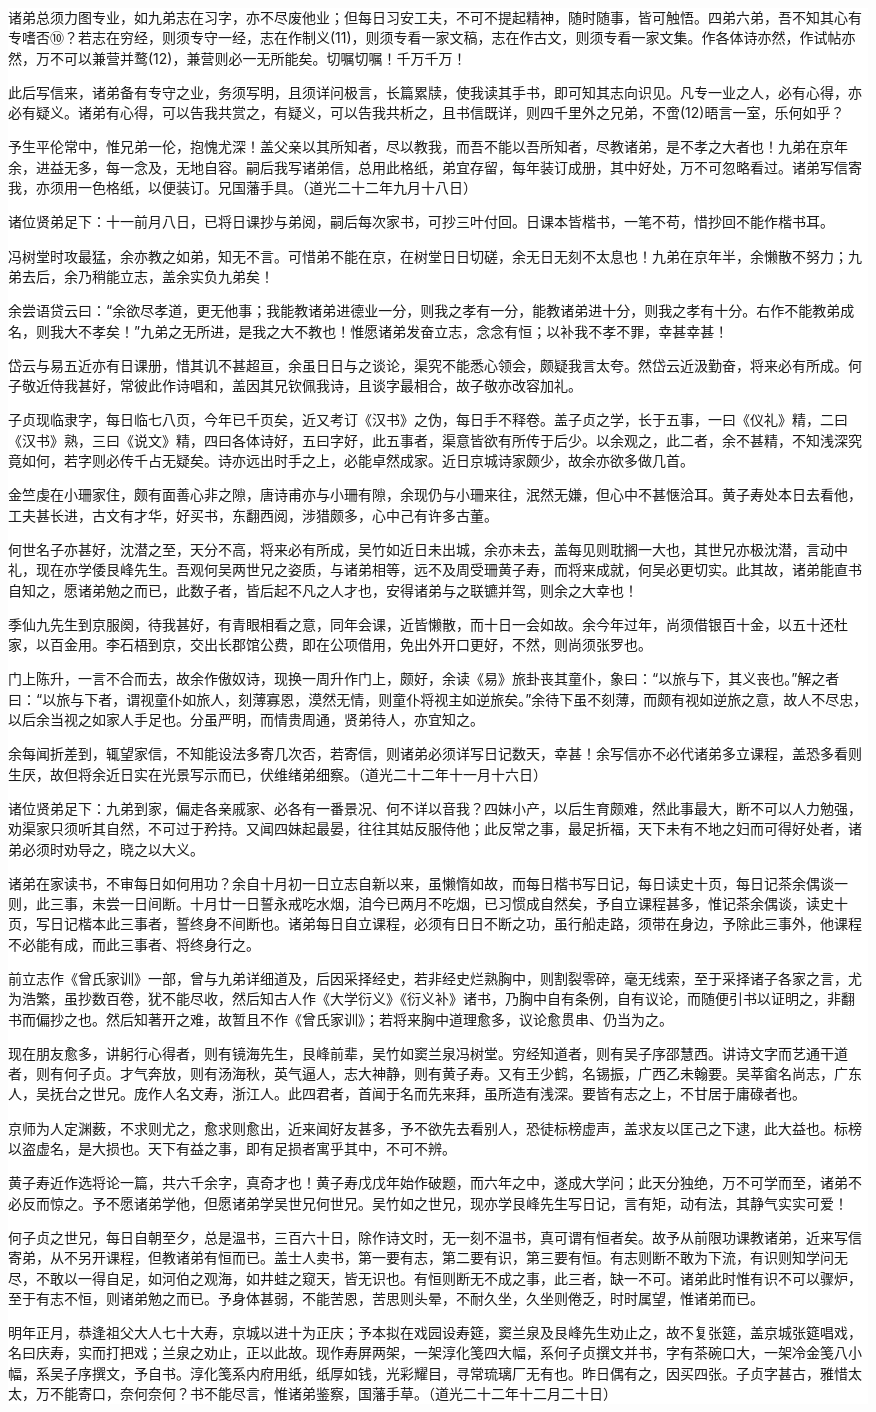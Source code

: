 诸弟总须力图专业，如九弟志在习字，亦不尽废他业；但每日习安工夫，不可不提起精神，随时随事，皆可触悟。四弟六弟，吾不知其心有专嗜否⑩？若志在穷经，则须专守一经，志在作制义(11)，则须专看一家文稿，志在作古文，则须专看一家文集。作各体诗亦然，作试帖亦然，万不可以兼营并鹜(12)，兼营则必一无所能矣。切嘱切嘱！千万千万！  

此后写信来，诸弟备有专守之业，务须写明，且须详问极言，长篇累牍，使我读其手书，即可知其志向识见。凡专一业之人，必有心得，亦必有疑义。诸弟有心得，可以告我共赏之，有疑义，可以告我共析之，且书信既详，则四千里外之兄弟，不啻(12)晤言一室，乐何如乎？  

予生平伦常中，惟兄弟一伦，抱愧尤深！盖父亲以其所知者，尽以教我，而吾不能以吾所知者，尽教诸弟，是不孝之大者也！九弟在京年余，进益无多，每一念及，无地自容。嗣后我写诸弟信，总用此格纸，弟宜存留，每年装订成册，其中好处，万不可忽略看过。诸弟写信寄我，亦须用一色格纸，以便装订。兄国藩手具。（道光二十二年九月十八日）  

诸位贤弟足下：十一前月八日，已将日课抄与弟阅，嗣后每次家书，可抄三叶付回。日课本皆楷书，一笔不苟，惜抄回不能作楷书耳。  

冯树堂时攻最猛，余亦教之如弟，知无不言。可惜弟不能在京，在树堂日日切磋，余无日无刻不太息也！九弟在京年半，余懒散不努力；九弟去后，余乃稍能立志，盖余实负九弟矣！  

余尝语贷云曰：“余欲尽孝道，更无他事；我能教诸弟进德业一分，则我之孝有一分，能教诸弟进十分，则我之孝有十分。右作不能教弟成名，则我大不孝矣！”九弟之无所进，是我之大不教也！惟愿诸弟发奋立志，念念有恒；以补我不孝不罪，幸甚幸甚！  

岱云与易五近亦有日课册，惜其讥不甚超亘，余虽日日与之谈论，渠究不能悉心领会，颇疑我言太夸。然岱云近汲勤奋，将来必有所成。何子敬近侍我甚好，常彼此作诗唱和，盖因其兄钦佩我诗，且谈字最相合，故子敬亦改容加礼。  

子贞现临隶字，每日临七八页，今年已千页矣，近又考订《汉书》之伪，每日手不释卷。盖子贞之学，长于五事，一曰《仪礼》精，二曰《汉书》熟，三曰《说文》精，四曰各体诗好，五曰字好，此五事者，渠意皆欲有所传于后少。以余观之，此二者，余不甚精，不知浅深究竟如何，若字则必传千占无疑矣。诗亦远出时手之上，必能卓然成家。近日京城诗家颇少，故余亦欲多做几首。  

金竺虔在小珊家住，颇有面善心非之隙，唐诗甫亦与小珊有隙，余现仍与小珊来往，泯然无嫌，但心中不甚惬洽耳。黄子寿处本日去看他，工夫甚长进，古文有才华，好买书，东翻西阅，涉猎颇多，心中己有许多古董。  

何世名子亦甚好，沈潜之至，天分不高，将来必有所成，吴竹如近日未出城，余亦未去，盖每见则耽搁一大也，其世兄亦极沈潜，言动中礼，现在亦学倭艮峰先生。吾观何吴两世兄之姿质，与诸弟相等，远不及周受珊黄子寿，而将来成就，何吴必更切实。此其故，诸弟能直书自知之，愿诸弟勉之而已，此数子者，皆后起不凡之人才也，安得诸弟与之联镳并驾，则余之大幸也！  

季仙九先生到京服阕，待我甚好，有青眼相看之意，同年会课，近皆懒散，而十日一会如故。余今年过年，尚须借银百十金，以五十还杜家，以百金用。李石梧到京，交出长郡馆公费，即在公项借用，免出外开口更好，不然，则尚须张罗也。  

门上陈升，一言不合而去，故余作傲奴诗，现换一周升作门上，颇好，余读《易》旅卦丧其童仆，象曰：“以旅与下，其义丧也。”解之者曰：“以旅与下者，谓视童仆如旅人，刻薄寡恩，漠然无情，则童仆将视主如逆旅矣。”余待下虽不刻薄，而颇有视如逆旅之意，故人不尽忠，以后余当视之如家人手足也。分虽严明，而情贵周通，贤弟待人，亦宜知之。  

余每闻折差到，辄望家信，不知能设法多寄几次否，若寄信，则诸弟必须详写日记数天，幸甚！余写信亦不必代诸弟多立课程，盖恐多看则生厌，故但将余近日实在光景写示而已，伏维绪弟细察。（道光二十二年十一月十六日）  

诸位贤弟足下：九弟到家，偏走各亲戚家、必各有一番景况、何不详以音我？四妹小产，以后生育颇难，然此事最大，断不可以人力勉强，劝渠家只须听其自然，不可过于矜持。又闻四妹起最晏，往往其姑反服侍他；此反常之事，最足折福，天下未有不地之妇而可得好处者，诸弟必须时劝导之，晓之以大义。  

诸弟在家读书，不审每日如何用功？余自十月初一日立志自新以来，虽懒惰如故，而每日楷书写日记，每日读史十页，每日记茶余偶谈一则，此三事，未尝一日间断。十月廿一日誓永戒吃水烟，洎今已两月不吃烟，已习惯成自然矣，予自立课程甚多，惟记茶余偶谈，读史十页，写日记楷本此三事者，誓终身不间断也。诸弟每日自立课程，必须有日日不断之功，虽行船走路，须带在身边，予除此三事外，他课程不必能有成，而此三事者、将终身行之。  

前立志作《曾氏家训》一部，曾与九弟详细道及，后因采择经史，若非经史烂熟胸中，则割裂零碎，毫无线索，至于采择诸子各家之言，尤为浩繁，虽抄数百卷，犹不能尽收，然后知古人作《大学衍义》《衍义补》诸书，乃胸中自有条例，自有议论，而随便引书以证明之，非翻书而偏抄之也。然后知著开之难，故暂且不作《曾氏家训》；若将来胸中道理愈多，议论愈贯串、仍当为之。  

现在朋友愈多，讲躬行心得者，则有镜海先生，艮峰前辈，吴竹如窦兰泉冯树堂。穷经知道者，则有吴子序邵慧西。讲诗文字而艺通干道者，则有何子贞。才气奔放，则有汤海秋，英气逼人，志大神静，则有黄子寿。又有王少鹤，名锡振，广西乙未翰要。吴莘畲名尚志，广东人，吴抚台之世兄。庞作人名文寿，浙江人。此四君者，首闻于名而先来拜，虽所造有浅深。要皆有志之上，不甘居于庸碌者也。  

京师为人定渊薮，不求则尤之，愈求则愈出，近来闻好友甚多，予不欲先去看别人，恐徒标榜虚声，盖求友以匡己之下逮，此大益也。标榜以盗虚名，是大损也。天下有益之事，即有足损者寓乎其中，不可不辨。  

黄子寿近作选将论一篇，共六千余字，真奇才也！黄子寿戊戊年始作破题，而六年之中，遂成大学问；此天分独绝，万不可学而至，诸弟不必反而惊之。予不愿诸弟学他，但愿诸弟学吴世兄何世兄。吴竹如之世兄，现亦学艮峰先生写日记，言有矩，动有法，其静气实实可爱！  

何子贞之世兄，每日自朝至夕，总是温书，三百六十日，除作诗文时，无一刻不温书，真可谓有恒者矣。故予从前限功课教诸弟，近来写信寄弟，从不另开课程，但教诸弟有恒而已。盖士人卖书，第一要有志，第二要有识，第三要有恒。有志则断不敢为下流，有识则知学问无尽，不敢以一得自足，如河伯之观海，如井蛙之窥天，皆无识也。有恒则断无不成之事，此三者，缺一不可。诸弟此时惟有识不可以骤炉，至于有志不恒，则诸弟勉之而已。予身体甚弱，不能苦恩，苦思则头晕，不耐久坐，久坐则倦乏，时时属望，惟诸弟而已。  

明年正月，恭逢祖父大人七十大寿，京城以进十为正庆；予本拟在戏园设寿筵，窦兰泉及艮峰先生劝止之，故不复张筵，盖京城张筵唱戏，名曰庆寿，实而打把戏；兰泉之劝止，正以此故。现作寿屏两架，一架淳化笺四大幅，系何子贞撰文并书，字有茶碗口大，一架冷金笺八小幅，系吴子序撰文，予自书。淳化笺系内府用纸，纸厚如钱，光彩耀目，寻常琉璃厂无有也。昨日偶有之，因买四张。子贞字甚古，雅惜太太，万不能寄口，奈何奈何？书不能尽言，惟诸弟鉴察，国藩手草。（道光二十二年十二月二十日）  
